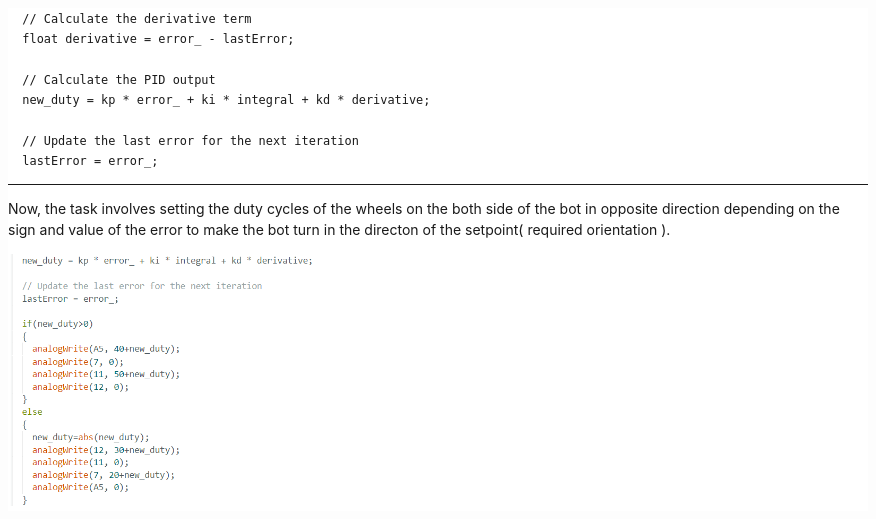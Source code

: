 ```
  // Calculate the derivative term
  float derivative = error_ - lastError;

  // Calculate the PID output
  new_duty = kp * error_ + ki * integral + kd * derivative;

  // Update the last error for the next iteration
  lastError = error_;
```

---


Now, the task involves setting the duty cycles of the wheels on the both side of the bot in opposite direction depending on the sign and value of the error to make the bot turn in the directon of the setpoint( required orientation ).

<img src="../images/Lab6/changing_direction.png" width="500" alt="image1" class="inline"/>





<iframe width="560" height="315" src="https://youtube.com/embed/awTLPnJGBPk" title="YouTube video player" frameborder="0" allow="accelerometer; autoplay; clipboard-write; encrypted-media; gyroscope; picture-in-picture; web-share" allowfullscreen></iframe>

<iframe width="560" height="315" src="https://youtube.com/embed/82FpG_-WnvI" title="YouTube video player" frameborder="0" allow="accelerometer; autoplay; clipboard-write; encrypted-media; gyroscope; picture-in-picture; web-share" allowfullscreen></iframe>

<iframe width="560" height="315" src="https://youtube.com/embed/bhA3t8IwX68" title="YouTube video player" frameborder="0" allow="accelerometer; autoplay; clipboard-write; encrypted-media; gyroscope; picture-in-picture; web-share" allowfullscreen></iframe>
